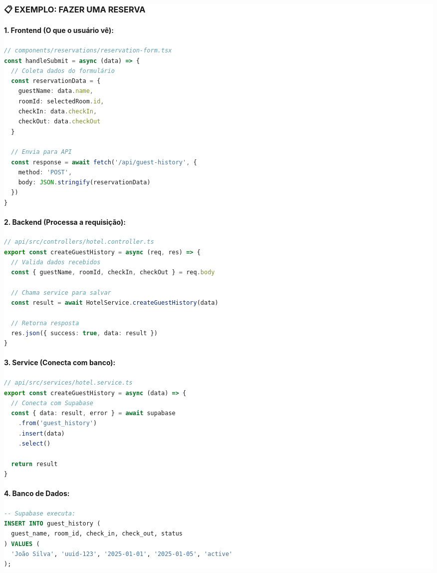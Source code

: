 ### **📋 EXEMPLO: FAZER UMA RESERVA**

#### **1. Frontend (O que o usuário vê):**
```typescript
// components/reservations/reservation-form.tsx
const handleSubmit = async (data) => {
  // Coleta dados do formulário
  const reservationData = {
    guestName: data.name,
    roomId: selectedRoom.id,
    checkIn: data.checkIn,
    checkOut: data.checkOut
  }
  
  // Envia para API
  const response = await fetch('/api/guest-history', {
    method: 'POST',
    body: JSON.stringify(reservationData)
  })
}
```

#### **2. Backend (Processa a requisição):**
```typescript
// api/src/controllers/hotel.controller.ts
export const createGuestHistory = async (req, res) => {
  // Valida dados recebidos
  const { guestName, roomId, checkIn, checkOut } = req.body
  
  // Chama service para salvar
  const result = await HotelService.createGuestHistory(data)
  
  // Retorna resposta
  res.json({ success: true, data: result })
}
```

#### **3. Service (Conecta com banco):**
```typescript
// api/src/services/hotel.service.ts
export const createGuestHistory = async (data) => {
  // Conecta com Supabase
  const { data: result, error } = await supabase
    .from('guest_history')
    .insert(data)
    .select()
  
  return result
}
```

#### **4. Banco de Dados:**
```sql
-- Supabase executa:
INSERT INTO guest_history (
  guest_name, room_id, check_in, check_out, status
) VALUES (
  'João Silva', 'uuid-123', '2025-01-01', '2025-01-05', 'active'
);
```
